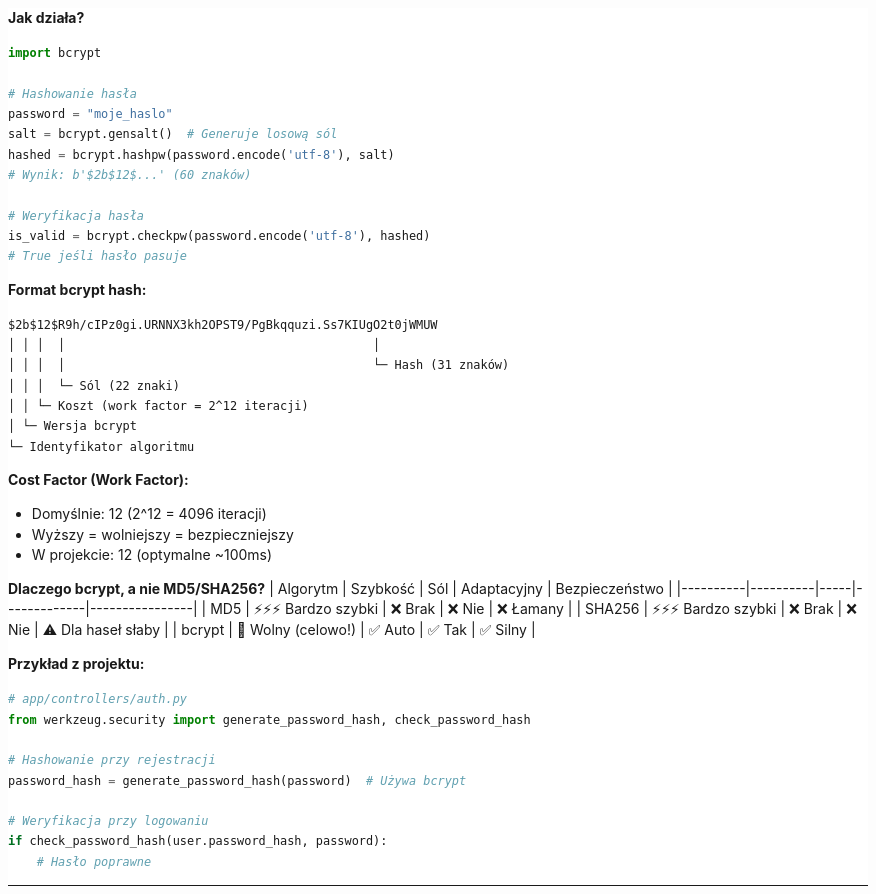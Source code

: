 **Jak działa?**
```python
import bcrypt

# Hashowanie hasła
password = "moje_haslo"
salt = bcrypt.gensalt()  # Generuje losową sól
hashed = bcrypt.hashpw(password.encode('utf-8'), salt)
# Wynik: b'$2b$12$...' (60 znaków)

# Weryfikacja hasła
is_valid = bcrypt.checkpw(password.encode('utf-8'), hashed)
# True jeśli hasło pasuje
```

**Format bcrypt hash:**
```
$2b$12$R9h/cIPz0gi.URNNX3kh2OPST9/PgBkqquzi.Ss7KIUgO2t0jWMUW
│ │ │  │                                           │
│ │ │  │                                           └─ Hash (31 znaków)
│ │ │  └─ Sól (22 znaki)
│ │ └─ Koszt (work factor = 2^12 iteracji)
│ └─ Wersja bcrypt
└─ Identyfikator algoritmu
```

**Cost Factor (Work Factor):**
- Domyślnie: 12 (2^12 = 4096 iteracji)
- Wyższy = wolniejszy = bezpieczniejszy
- W projekcie: 12 (optymalne ~100ms)

**Dlaczego bcrypt, a nie MD5/SHA256?**
| Algorytm | Szybkość | Sól | Adaptacyjny | Bezpieczeństwo |
|----------|----------|-----|-------------|----------------|
| MD5 | ⚡⚡⚡ Bardzo szybki | ❌ Brak | ❌ Nie | ❌ Łamany |
| SHA256 | ⚡⚡⚡ Bardzo szybki | ❌ Brak | ❌ Nie | ⚠️ Dla haseł słaby |
| bcrypt | 🐢 Wolny (celowo!) | ✅ Auto | ✅ Tak | ✅ Silny |

**Przykład z projektu:**
```python
# app/controllers/auth.py
from werkzeug.security import generate_password_hash, check_password_hash

# Hashowanie przy rejestracji
password_hash = generate_password_hash(password)  # Używa bcrypt

# Weryfikacja przy logowaniu
if check_password_hash(user.password_hash, password):
    # Hasło poprawne
```

---
